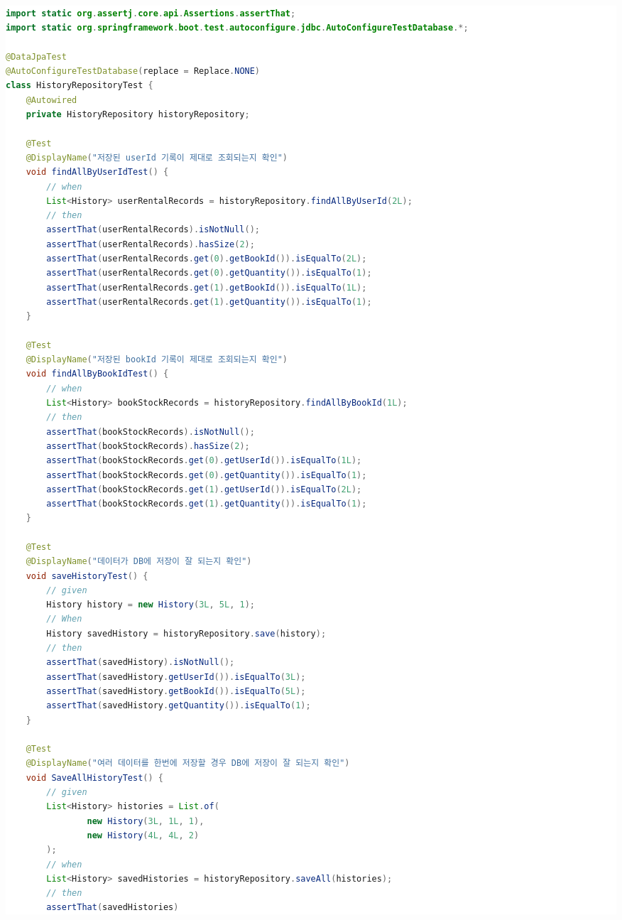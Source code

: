 ```java
import static org.assertj.core.api.Assertions.assertThat;
import static org.springframework.boot.test.autoconfigure.jdbc.AutoConfigureTestDatabase.*;

@DataJpaTest
@AutoConfigureTestDatabase(replace = Replace.NONE)
class HistoryRepositoryTest {
    @Autowired
    private HistoryRepository historyRepository;

    @Test
    @DisplayName("저장된 userId 기록이 제대로 조회되는지 확인")
    void findAllByUserIdTest() {
        // when
        List<History> userRentalRecords = historyRepository.findAllByUserId(2L);
        // then
        assertThat(userRentalRecords).isNotNull();
        assertThat(userRentalRecords).hasSize(2);
        assertThat(userRentalRecords.get(0).getBookId()).isEqualTo(2L);
        assertThat(userRentalRecords.get(0).getQuantity()).isEqualTo(1);
        assertThat(userRentalRecords.get(1).getBookId()).isEqualTo(1L);
        assertThat(userRentalRecords.get(1).getQuantity()).isEqualTo(1);
    }

    @Test
    @DisplayName("저장된 bookId 기록이 제대로 조회되는지 확인")
    void findAllByBookIdTest() {
        // when
        List<History> bookStockRecords = historyRepository.findAllByBookId(1L);
        // then
        assertThat(bookStockRecords).isNotNull();
        assertThat(bookStockRecords).hasSize(2);
        assertThat(bookStockRecords.get(0).getUserId()).isEqualTo(1L);
        assertThat(bookStockRecords.get(0).getQuantity()).isEqualTo(1);
        assertThat(bookStockRecords.get(1).getUserId()).isEqualTo(2L);
        assertThat(bookStockRecords.get(1).getQuantity()).isEqualTo(1);
    }

    @Test
    @DisplayName("데이터가 DB에 저장이 잘 되는지 확인")
    void saveHistoryTest() {
        // given
        History history = new History(3L, 5L, 1);
        // When
        History savedHistory = historyRepository.save(history);
        // then
        assertThat(savedHistory).isNotNull();
        assertThat(savedHistory.getUserId()).isEqualTo(3L);
        assertThat(savedHistory.getBookId()).isEqualTo(5L);
        assertThat(savedHistory.getQuantity()).isEqualTo(1);
    }

    @Test
    @DisplayName("여러 데이터를 한번에 저장할 경우 DB에 저장이 잘 되는지 확인")
    void SaveAllHistoryTest() {
        // given
        List<History> histories = List.of(
                new History(3L, 1L, 1),
                new History(4L, 4L, 2)
        );
        // when
        List<History> savedHistories = historyRepository.saveAll(histories);
        // then
        assertThat(savedHistories)
```